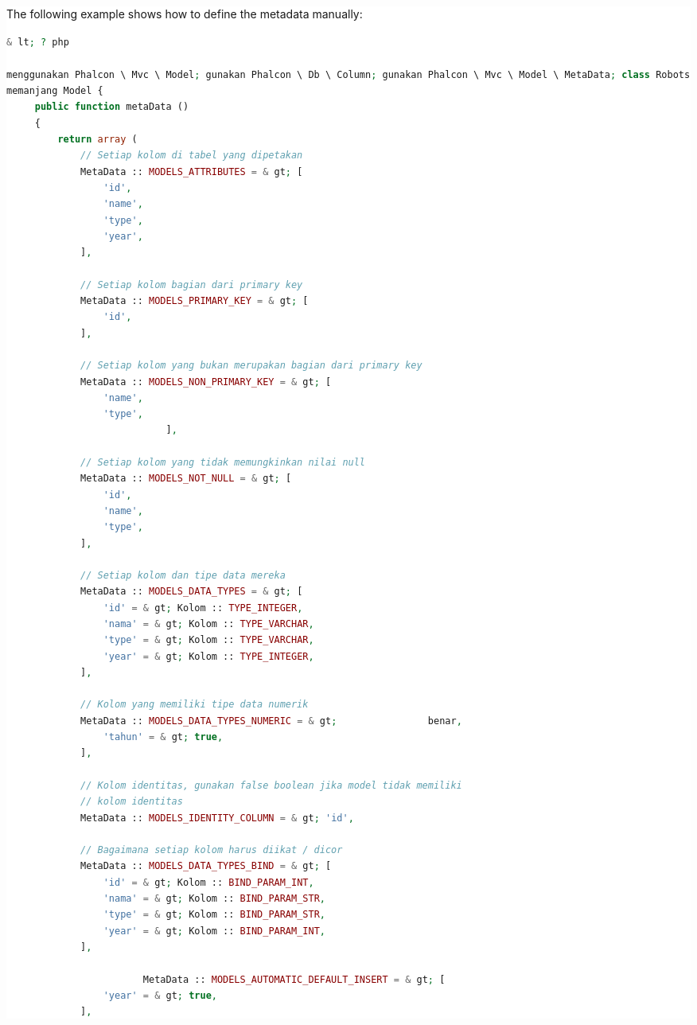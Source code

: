 The following example shows how to define the metadata manually:

```php
& lt; ? php 

menggunakan Phalcon \ Mvc \ Model; gunakan Phalcon \ Db \ Column; gunakan Phalcon \ Mvc \ Model \ MetaData; class Robots memanjang Model {
     public function metaData ()
     {
         return array (
             // Setiap kolom di tabel yang dipetakan
             MetaData :: MODELS_ATTRIBUTES = & gt; [
                 'id',
                 'name',
                 'type',
                 'year',
             ],

             // Setiap kolom bagian dari primary key
             MetaData :: MODELS_PRIMARY_KEY = & gt; [
                 'id',
             ],

             // Setiap kolom yang bukan merupakan bagian dari primary key
             MetaData :: MODELS_NON_PRIMARY_KEY = & gt; [
                 'name',
                 'type',
                            ],

             // Setiap kolom yang tidak memungkinkan nilai null
             MetaData :: MODELS_NOT_NULL = & gt; [
                 'id',
                 'name',
                 'type',
             ],

             // Setiap kolom dan tipe data mereka
             MetaData :: MODELS_DATA_TYPES = & gt; [
                 'id' = & gt; Kolom :: TYPE_INTEGER,
                 'nama' = & gt; Kolom :: TYPE_VARCHAR,
                 'type' = & gt; Kolom :: TYPE_VARCHAR,
                 'year' = & gt; Kolom :: TYPE_INTEGER,
             ],

             // Kolom yang memiliki tipe data numerik
             MetaData :: MODELS_DATA_TYPES_NUMERIC = & gt;                benar,
                 'tahun' = & gt; true,
             ],

             // Kolom identitas, gunakan false boolean jika model tidak memiliki
             // kolom identitas
             MetaData :: MODELS_IDENTITY_COLUMN = & gt; 'id',

             // Bagaimana setiap kolom harus diikat / dicor
             MetaData :: MODELS_DATA_TYPES_BIND = & gt; [
                 'id' = & gt; Kolom :: BIND_PARAM_INT,
                 'nama' = & gt; Kolom :: BIND_PARAM_STR,
                 'type' = & gt; Kolom :: BIND_PARAM_STR,
                 'year' = & gt; Kolom :: BIND_PARAM_INT,
             ],

                        MetaData :: MODELS_AUTOMATIC_DEFAULT_INSERT = & gt; [
                 'year' = & gt; true,
             ],
```